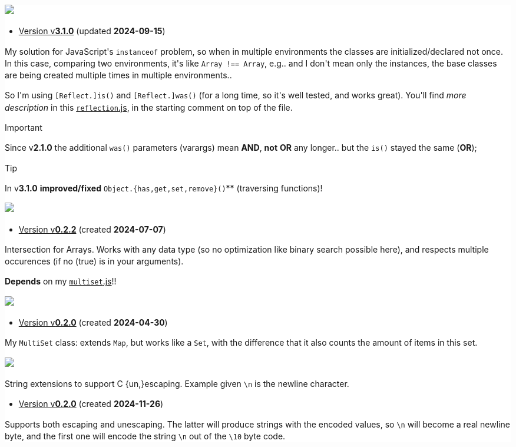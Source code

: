 <a href="src/reflection.js">
<img id="reflectionjs" src="https://kekse.biz/github.php?override=github:javascripts&draw&angle=3&size=28&fg=140,130,20&font=OpenSans&ro&readonly&v=48&h=48&text=%60reflection.js%60" />
</a>

* [Version v**3.1.0**](src/reflection.js) (updated **2024-09-15**)

My solution for JavaScript's `instanceof` problem, so when in multiple environments
the classes are initialized/declared not once. In this case, comparing two environments,
it's like `Array !== Array`, e.g.. and I don't mean only the instances, the base classes
are being created multiple times in multiple environments..

So I'm using `[Reflect.]is()` and `[Reflect.]was()` (for a long time, so it's well tested,
and works great). You'll find _more description_ in this [`reflection`.js](src/reflection.js), in
the starting comment on top of the file.

> [!IMPORTANT]
> Since v**2.1.0** the additional `was()` parameters (varargs) mean **AND**, **not** **OR**
> any longer.. but the `is()` stayed the same (**OR**);

> [!TIP]
> In v**3.1.0** **improved/fixed** `Object.{has,get,set,remove}()`** (traversing functions)!


<a href="src/intersect.js">
<img id="intersectjs" src="https://kekse.biz/github.php?override=github:javascripts&draw&angle=3&size=28&fg=140,130,20&font=OpenSans&ro&readonly&v=48&h=48&text=%60intersect.js%60" />
</a>

* [Version v**0.2.2**](src/intersect.js) (created **2024-07-07**)

Intersection for Arrays. Works with any data type (so no optimization like
binary search possible here), and respects multiple occurences (if no (true)
is in your arguments).

**Depends** on my [`multiset`.js](#multisetjs)!!


<a href="src/multiset.js">
<img id="multisetjs" src="https://kekse.biz/github.php?override=github:javascripts&draw&angle=3&size=28&fg=140,130,20&font=OpenSans&ro&readonly&v=48&h=48&text=%60multiset.js%60" />
</a>

* [Version v**0.2.0**](src/multiset.js) (created **2024-04-30**)

My `MultiSet` class: extends `Map`, but works like a `Set`, with the difference
that it also counts the amount of items in this set.


<a href="src/escaping.js">
<img id="escapingjs" src="https://kekse.biz/github.php?override=github:javascripts&draw&angle=3&size=28&fg=140,130,20&font=OpenSans&ro&readonly&v=48&h=48&text=%60escaping.js%60" />
</a>

String extensions to support C {un,}escaping.
Example given `\n` is the newline character.

* [Version v**0.2.0**](src/escaping.js) (created **2024-11-26**)

Supports both escaping and unescaping. The latter will
produce strings with the encoded values, so `\n` will
become a real newline byte, and the first one will
encode the string `\n` out of the `\10` byte code.

